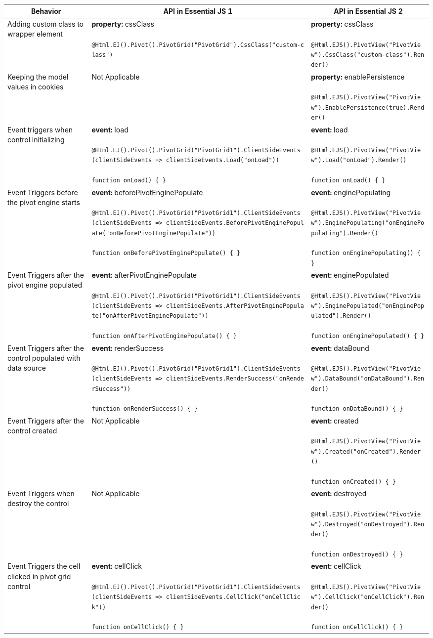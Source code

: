 | **Behavior** | **API in Essential JS 1** | **API in Essential JS 2** |
| --- | --- | --- |
|Adding custom class to wrapper element|**property:** cssClass<br/><br/>`@Html.EJ().Pivot().PivotGrid("PivotGrid").CssClass("custom-class")`|**property:** cssClass<br/><br/>`@Html.EJS().PivotView("PivotView").CssClass("custom-class").Render()`|
|Keeping the model values in cookies|Not Applicable|**property:** enablePersistence<br/><br/>`@Html.EJS().PivotView("PivotView").EnablePersistence(true).Render()`|
|Event triggers when control initializing|**event:** load<br/><br/>`@Html.EJ().Pivot().PivotGrid("PivotGrid1").ClientSideEvents(clientSideEvents => clientSideEvents.Load("onLoad"))`<br/><br/>`function onLoad() { }`|**event:** load<br/><br/>`@Html.EJS().PivotView("PivotView").Load("onLoad").Render()`<br/><br/>`function onLoad() { }`|
|Event Triggers before the pivot engine starts|**event:** beforePivotEnginePopulate<br/><br/>`@Html.EJ().Pivot().PivotGrid("PivotGrid1").ClientSideEvents(clientSideEvents => clientSideEvents.BeforePivotEnginePopulate("onBeforePivotEnginePopulate"))`<br/><br/>`function onBeforePivotEnginePopulate() { }`|**event:** enginePopulating<br/><br/>`@Html.EJS().PivotView("PivotView").EnginePopulating("onEnginePopulating").Render()`<br/><br/>`function onEnginePopulating() { }`|
|Event Triggers after the pivot engine populated|**event:** afterPivotEnginePopulate<br/><br/>`@Html.EJ().Pivot().PivotGrid("PivotGrid1").ClientSideEvents(clientSideEvents => clientSideEvents.AfterPivotEnginePopulate("onAfterPivotEnginePopulate"))`<br/><br/>`function onAfterPivotEnginePopulate() { }`|**event:** enginePopulated<br/><br/>`@Html.EJS().PivotView("PivotView").EnginePopulated("onEnginePopulated").Render()`<br/><br/>`function onEnginePopulated() { }`|
|Event Triggers after the control populated with data source|**event:** renderSuccess<br/><br/>`@Html.EJ().Pivot().PivotGrid("PivotGrid1").ClientSideEvents(clientSideEvents => clientSideEvents.RenderSuccess("onRenderSuccess"))`<br/><br/>`function onRenderSuccess() { }`|**event:** dataBound<br/><br/>`@Html.EJS().PivotView("PivotView").DataBound("onDataBound").Render()`<br/><br/>`function onDataBound() { }`|
|Event Triggers after the control created|Not Applicable|**event:** created<br/><br/>`@Html.EJS().PivotView("PivotView").Created("onCreated").Render()`<br/><br/>`function onCreated() { }`|
|Event Triggers when destroy the control|Not Applicable|**event:** destroyed<br/><br/>`@Html.EJS().PivotView("PivotView").Destroyed("onDestroyed").Render()`<br/><br/>`function onDestroyed() { }`|
|Event Triggers the cell clicked in pivot grid control|**event:** cellClick<br/><br/>`@Html.EJ().Pivot().PivotGrid("PivotGrid1").ClientSideEvents(clientSideEvents => clientSideEvents.CellClick("onCellClick"))`<br/><br/>`function onCellClick() { }`|**event:** cellClick<br/><br/>`@Html.EJS().PivotView("PivotView").CellClick("onCellClick").Render()`<br/><br/>`function onCellClick() { }`|
